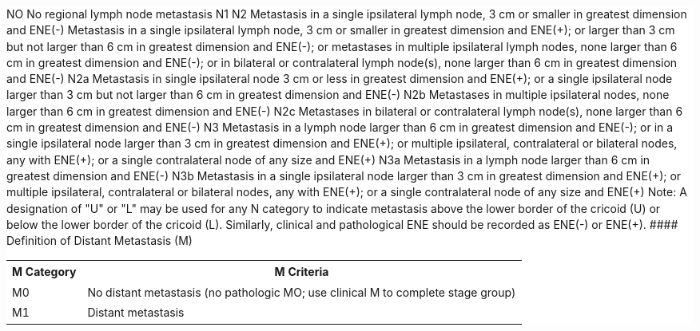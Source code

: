<td>NO</td>
<td>No regional lymph node metastasis</td>
</tr>
<tr>
<td>N1 N2</td>
<td>Metastasis in a single ipsilateral lymph node, 3 cm or smaller in greatest dimension and ENE(-) Metastasis in a single ipsilateral lymph node, 3 cm or smaller in greatest dimension and ENE(+); or larger than 3 cm but not larger than 6 cm in greatest dimension and ENE(-); or metastases in multiple ipsilateral lymph nodes, none larger than 6 cm in greatest dimension and ENE(-); or in bilateral or contralateral lymph node(s), none larger than 6 cm in greatest dimension and ENE(-)</td>
</tr>
<tr>
<td>N2a</td>
<td>Metastasis in single ipsilateral node 3 cm or less in greatest dimension and ENE(+); or a single ipsilateral node larger than 3 cm but not larger than 6 cm in greatest dimension and ENE(-)</td>
</tr>
<tr>
<td>N2b</td>
<td>Metastases in multiple ipsilateral nodes, none larger than 6 cm in greatest dimension and ENE(-)</td>
</tr>
<tr>
<td>N2c</td>
<td>Metastases in bilateral or contralateral lymph node(s), none larger than 6 cm in greatest dimension and ENE(-)</td>
</tr>
<tr>
<td>N3</td>
<td>Metastasis in a lymph node larger than 6 cm in greatest dimension and ENE(-); or in a single ipsilateral node larger than 3 cm in greatest dimension and ENE(+); or multiple ipsilateral, contralateral or bilateral nodes, any with ENE(+); or a single contralateral node of any size and ENE(+)</td>
</tr>
<tr>
<td>N3a</td>
<td>Metastasis in a lymph node larger than 6 cm in greatest dimension and ENE(-)</td>
</tr>
<tr>
<td>N3b</td>
<td>Metastasis in a single ipsilateral node larger than 3 cm in greatest dimension and ENE(+); or multiple ipsilateral, contralateral or bilateral nodes, any with ENE(+); or a single contralateral node of any size and ENE(+)</td>
</tr>
</table>  
Note: A designation of "U" or "L" may be used for any N category to
indicate metastasis above the lower border of the cricoid (U) or below
the lower border of the cricoid (L).  
Similarly, clinical and pathological ENE should be recorded as ENE(-)
or ENE(+).  
#### Definition of Distant Metastasis (M)  
<table>
<tr>
<th>M Category</th>
<th>M Criteria</th>
</tr>
<tr>
<td>M0</td>
<td>No distant metastasis (no pathologic MO; use clinical M to complete stage group)</td>
</tr>
<tr>
<td>M1</td>
<td>Distant metastasis</td>
</tr>
</table>  